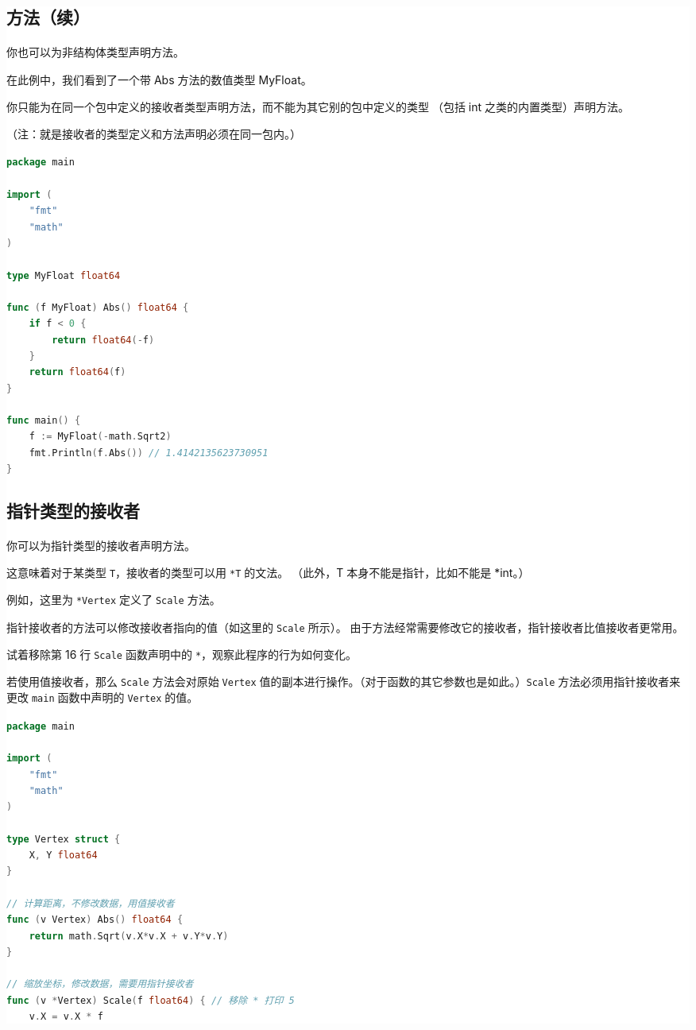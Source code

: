 ## 方法（续）

你也可以为非结构体类型声明方法。

在此例中，我们看到了一个带 Abs 方法的数值类型 MyFloat。

你只能为在同一个包中定义的接收者类型声明方法，而不能为其它别的包中定义的类型 （包括 int 之类的内置类型）声明方法。

（注：就是接收者的类型定义和方法声明必须在同一包内。） 

```go
package main

import (
	"fmt"
	"math"
)

type MyFloat float64

func (f MyFloat) Abs() float64 {
	if f < 0 {
		return float64(-f)
	}
	return float64(f)
}

func main() {
	f := MyFloat(-math.Sqrt2)
	fmt.Println(f.Abs()) // 1.4142135623730951
}
```

## 指针类型的接收者

 你可以为指针类型的接收者声明方法。

这意味着对于某类型 `T`，接收者的类型可以用 `*T` 的文法。 （此外，T 本身不能是指针，比如不能是 *int。）

例如，这里为 `*Vertex` 定义了 `Scale` 方法。

指针接收者的方法可以修改接收者指向的值（如这里的 `Scale` 所示）。 由于方法经常需要修改它的接收者，指针接收者比值接收者更常用。

试着移除第 16 行 `Scale` 函数声明中的 `*`，观察此程序的行为如何变化。

若使用值接收者，那么 `Scale` 方法会对原始 `Vertex` 值的副本进行操作。（对于函数的其它参数也是如此。）`Scale` 方法必须用指针接收者来更改 `main` 函数中声明的 `Vertex` 的值。 

```go
package main

import (
	"fmt"
	"math"
)

type Vertex struct {
	X, Y float64
}

// 计算距离，不修改数据，用值接收者
func (v Vertex) Abs() float64 {
	return math.Sqrt(v.X*v.X + v.Y*v.Y)
}

// 缩放坐标，修改数据，需要用指针接收者
func (v *Vertex) Scale(f float64) { // 移除 * 打印 5
	v.X = v.X * f
```